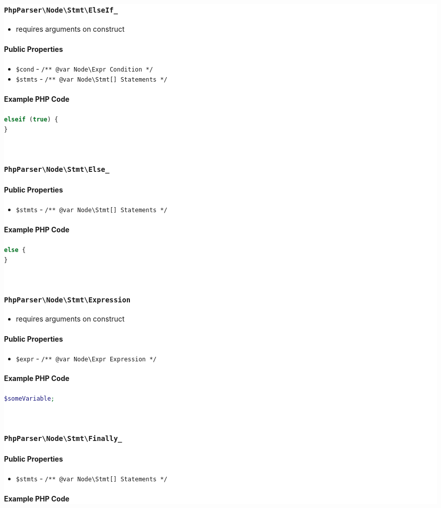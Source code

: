 ### `PhpParser\Node\Stmt\ElseIf_`

 * requires arguments on construct

#### Public Properties

 * `$cond` - `/** @var Node\Expr Condition */`
 * `$stmts` - `/** @var Node\Stmt[] Statements */`


#### Example PHP Code

```php
elseif (true) {
}
```
<br>

### `PhpParser\Node\Stmt\Else_`

#### Public Properties

 * `$stmts` - `/** @var Node\Stmt[] Statements */`


#### Example PHP Code

```php
else {
}
```
<br>

### `PhpParser\Node\Stmt\Expression`

 * requires arguments on construct

#### Public Properties

 * `$expr` - `/** @var Node\Expr Expression */`


#### Example PHP Code

```php
$someVariable;
```
<br>

### `PhpParser\Node\Stmt\Finally_`

#### Public Properties

 * `$stmts` - `/** @var Node\Stmt[] Statements */`


#### Example PHP Code
